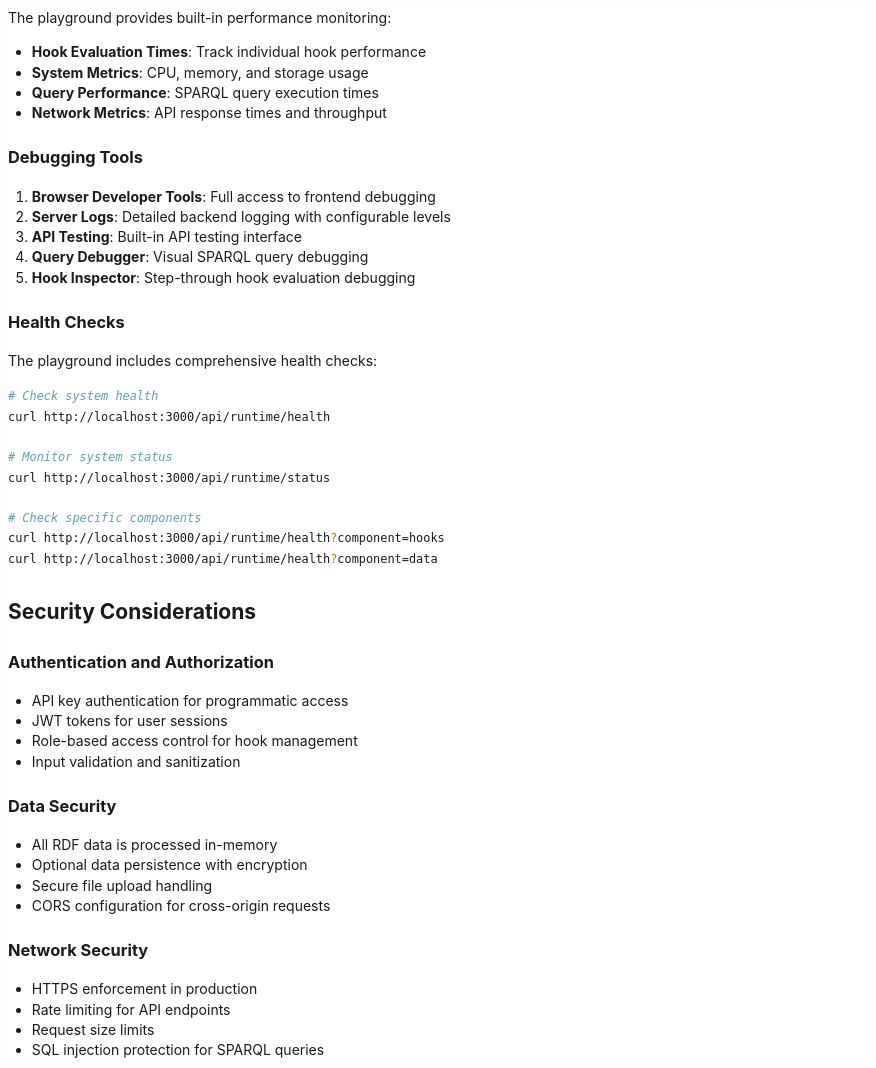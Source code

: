 The playground provides built-in performance monitoring:

- **Hook Evaluation Times**: Track individual hook performance
- **System Metrics**: CPU, memory, and storage usage
- **Query Performance**: SPARQL query execution times
- **Network Metrics**: API response times and throughput

### Debugging Tools

1. **Browser Developer Tools**: Full access to frontend debugging
2. **Server Logs**: Detailed backend logging with configurable levels
3. **API Testing**: Built-in API testing interface
4. **Query Debugger**: Visual SPARQL query debugging
5. **Hook Inspector**: Step-through hook evaluation debugging

### Health Checks

The playground includes comprehensive health checks:

```bash
# Check system health
curl http://localhost:3000/api/runtime/health

# Monitor system status
curl http://localhost:3000/api/runtime/status

# Check specific components
curl http://localhost:3000/api/runtime/health?component=hooks
curl http://localhost:3000/api/runtime/health?component=data
```

## Security Considerations

### Authentication and Authorization

- API key authentication for programmatic access
- JWT tokens for user sessions
- Role-based access control for hook management
- Input validation and sanitization

### Data Security

- All RDF data is processed in-memory
- Optional data persistence with encryption
- Secure file upload handling
- CORS configuration for cross-origin requests

### Network Security

- HTTPS enforcement in production
- Rate limiting for API endpoints
- Request size limits
- SQL injection protection for SPARQL queries
